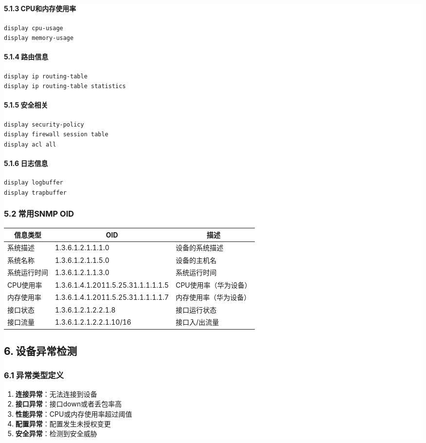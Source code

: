 #### 5.1.3 CPU和内存使用率

```
display cpu-usage
display memory-usage
```

#### 5.1.4 路由信息

```
display ip routing-table
display ip routing-table statistics
```

#### 5.1.5 安全相关

```
display security-policy
display firewall session table
display acl all
```

#### 5.1.6 日志信息

```
display logbuffer
display trapbuffer
```

### 5.2 常用SNMP OID

| 信息类型 | OID | 描述 |
|---------|-----|------|
| 系统描述 | 1.3.6.1.2.1.1.1.0 | 设备的系统描述 |
| 系统名称 | 1.3.6.1.2.1.1.5.0 | 设备的主机名 |
| 系统运行时间 | 1.3.6.1.2.1.1.3.0 | 系统运行时间 |
| CPU使用率 | 1.3.6.1.4.1.2011.5.25.31.1.1.1.1.5 | CPU使用率（华为设备） |
| 内存使用率 | 1.3.6.1.4.1.2011.5.25.31.1.1.1.1.7 | 内存使用率（华为设备） |
| 接口状态 | 1.3.6.1.2.1.2.2.1.8 | 接口运行状态 |
| 接口流量 | 1.3.6.1.2.1.2.2.1.10/16 | 接口入/出流量 |

## 6. 设备异常检测

### 6.1 异常类型定义

1. **连接异常**：无法连接到设备
2. **接口异常**：接口down或者丢包率高
3. **性能异常**：CPU或内存使用率超过阈值
4. **配置异常**：配置发生未授权变更
5. **安全异常**：检测到安全威胁
